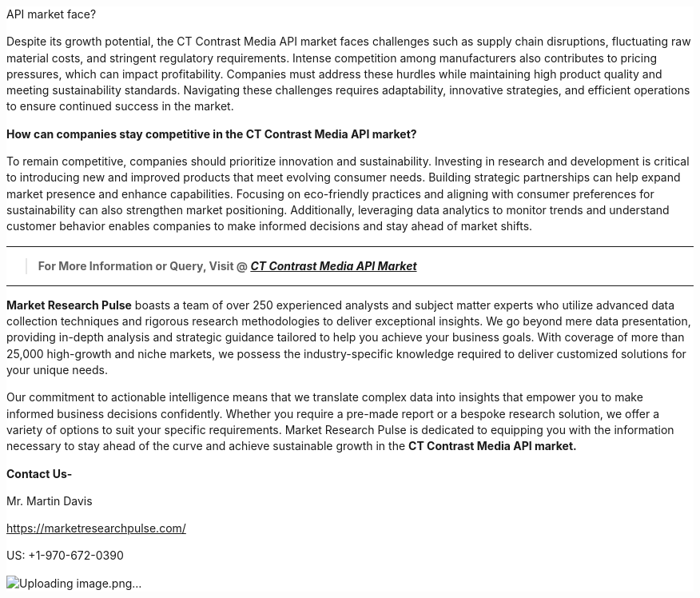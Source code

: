 API market face?</strong></p><p>Despite its growth potential, the CT Contrast Media API market faces challenges such as supply chain disruptions, fluctuating raw material costs, and stringent regulatory requirements. Intense competition among manufacturers also contributes to pricing pressures, which can impact profitability. Companies must address these hurdles while maintaining high product quality and meeting sustainability standards. Navigating these challenges requires adaptability, innovative strategies, and efficient operations to ensure continued success in the market.</p><p><strong>How can companies stay competitive in the CT Contrast Media API market?</strong></p><p>To remain competitive, companies should prioritize innovation and sustainability. Investing in research and development is critical to introducing new and improved products that meet evolving consumer needs. Building strategic partnerships can help expand market presence and enhance capabilities. Focusing on eco-friendly practices and aligning with consumer preferences for sustainability can also strengthen market positioning. Additionally, leveraging data analytics to monitor trends and understand customer behavior enables companies to make informed decisions and stay ahead of market shifts.</p><hr /><blockquote><p><strong>For More Information or Query, Visit @&nbsp;<em><a href="https://marketresearchpulse.com/report/122627/ct-contrast-media-api-market?utm_source=Linkedin&utm_medium=025">CT Contrast Media API Market</a></em></strong></p></blockquote><hr /><p><strong>Market Research Pulse</strong> boasts a team of over 250 experienced analysts and subject matter experts who utilize advanced data collection techniques and rigorous research methodologies to deliver exceptional insights. We go beyond mere data presentation, providing in-depth analysis and strategic guidance tailored to help you achieve your business goals. With coverage of more than 25,000 high-growth and niche markets, we possess the industry-specific knowledge required to deliver customized solutions for your unique needs.</p><p>Our commitment to actionable intelligence means that we translate complex data into insights that empower you to make informed business decisions confidently. Whether you require a pre-made report or a bespoke research solution, we offer a variety of options to suit your specific requirements. Market Research Pulse is dedicated to equipping you with the information necessary to stay ahead of the curve and achieve sustainable growth in the <strong>CT Contrast Media API market.</strong></p><p><strong>Contact Us-</strong></p><p>Mr. Martin Davis</p><p>https://marketresearchpulse.com/</p><p>US: +1-970-672-0390</p>
![Uploading image.png…]()
